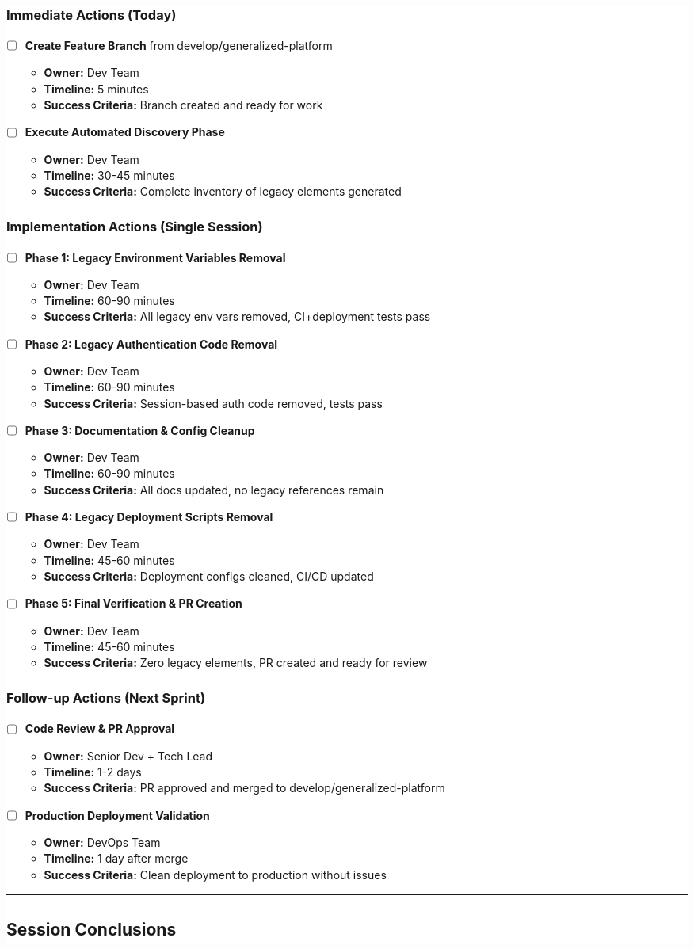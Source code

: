 ### Immediate Actions (Today)

- [ ] **Create Feature Branch** from develop/generalized-platform
  - **Owner:** Dev Team
  - **Timeline:** 5 minutes
  - **Success Criteria:** Branch created and ready for work

- [ ] **Execute Automated Discovery Phase**
  - **Owner:** Dev Team
  - **Timeline:** 30-45 minutes
  - **Success Criteria:** Complete inventory of legacy elements generated

### Implementation Actions (Single Session)

- [ ] **Phase 1: Legacy Environment Variables Removal**
  - **Owner:** Dev Team
  - **Timeline:** 60-90 minutes
  - **Success Criteria:** All legacy env vars removed, CI+deployment tests pass

- [ ] **Phase 2: Legacy Authentication Code Removal**
  - **Owner:** Dev Team
  - **Timeline:** 60-90 minutes
  - **Success Criteria:** Session-based auth code removed, tests pass

- [ ] **Phase 3: Documentation & Config Cleanup**
  - **Owner:** Dev Team
  - **Timeline:** 60-90 minutes
  - **Success Criteria:** All docs updated, no legacy references remain

- [ ] **Phase 4: Legacy Deployment Scripts Removal**
  - **Owner:** Dev Team
  - **Timeline:** 45-60 minutes
  - **Success Criteria:** Deployment configs cleaned, CI/CD updated

- [ ] **Phase 5: Final Verification & PR Creation**
  - **Owner:** Dev Team
  - **Timeline:** 45-60 minutes
  - **Success Criteria:** Zero legacy elements, PR created and ready for review

### Follow-up Actions (Next Sprint)

- [ ] **Code Review & PR Approval**
  - **Owner:** Senior Dev + Tech Lead
  - **Timeline:** 1-2 days
  - **Success Criteria:** PR approved and merged to develop/generalized-platform

- [ ] **Production Deployment Validation**
  - **Owner:** DevOps Team
  - **Timeline:** 1 day after merge
  - **Success Criteria:** Clean deployment to production without issues

---

## Session Conclusions
